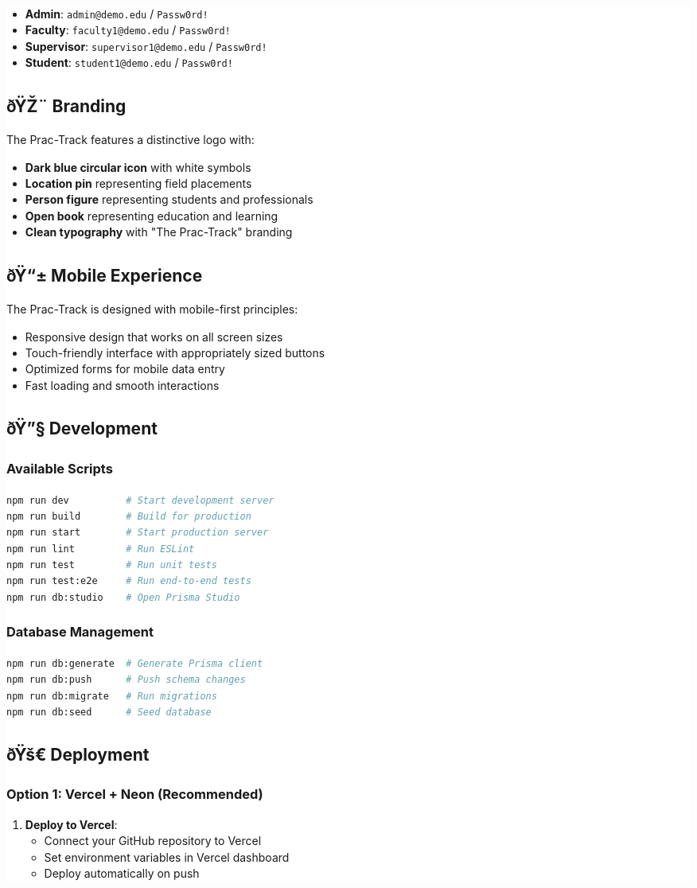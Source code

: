 - **Admin**: `admin@demo.edu` / `Passw0rd!`
- **Faculty**: `faculty1@demo.edu` / `Passw0rd!`
- **Supervisor**: `supervisor1@demo.edu` / `Passw0rd!`
- **Student**: `student1@demo.edu` / `Passw0rd!`

## ðŸŽ¨ Branding

The Prac-Track features a distinctive logo with:
- **Dark blue circular icon** with white symbols
- **Location pin** representing field placements
- **Person figure** representing students and professionals
- **Open book** representing education and learning
- **Clean typography** with "The Prac-Track" branding

## ðŸ“± Mobile Experience

The Prac-Track is designed with mobile-first principles:
- Responsive design that works on all screen sizes
- Touch-friendly interface with appropriately sized buttons
- Optimized forms for mobile data entry
- Fast loading and smooth interactions

## ðŸ”§ Development

### Available Scripts

```bash
npm run dev          # Start development server
npm run build        # Build for production
npm run start        # Start production server
npm run lint         # Run ESLint
npm run test         # Run unit tests
npm run test:e2e     # Run end-to-end tests
npm run db:studio    # Open Prisma Studio
```

### Database Management

```bash
npm run db:generate  # Generate Prisma client
npm run db:push      # Push schema changes
npm run db:migrate   # Run migrations
npm run db:seed      # Seed database
```

## ðŸš€ Deployment

### Option 1: Vercel + Neon (Recommended)

1. **Deploy to Vercel**:
   - Connect your GitHub repository to Vercel
   - Set environment variables in Vercel dashboard
   - Deploy automatically on push
